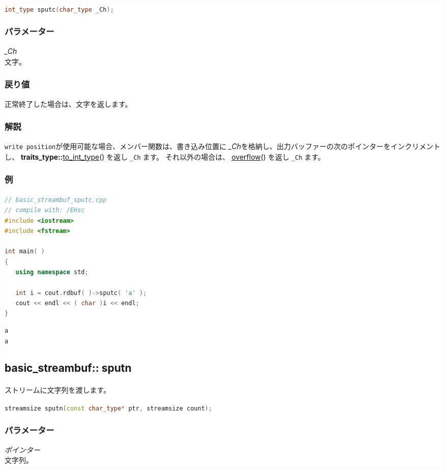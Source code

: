 ```cpp
int_type sputc(char_type _Ch);
```

### <a name="parameters"></a>パラメーター

*_Ch*\
文字。

### <a name="return-value"></a>戻り値

正常終了した場合は、文字を返します。

### <a name="remarks"></a>解説

`write position`が使用可能な場合、メンバー関数は、書き込み位置に *_Ch*を格納し、出力バッファーの次のポインターをインクリメントし、 **traits_type::**[to_int_type](../standard-library/char-traits-struct.md#to_int_type)() を返し `_Ch` ます。 それ以外の場合は、 [overflow](#overflow)() を返し `_Ch` ます。

### <a name="example"></a>例

```cpp
// basic_streambuf_sputc.cpp
// compile with: /EHsc
#include <iostream>
#include <fstream>

int main( )
{
   using namespace std;

   int i = cout.rdbuf( )->sputc( 'a' );
   cout << endl << ( char )i << endl;
}
```

```Output
a
a
```

## <a name="basic_streambufsputn"></a><a name="sputn"></a>basic_streambuf:: sputn

ストリームに文字列を渡します。

```cpp
streamsize sputn(const char_type* ptr, streamsize count);
```

### <a name="parameters"></a>パラメーター

*ポインター*\
文字列。
